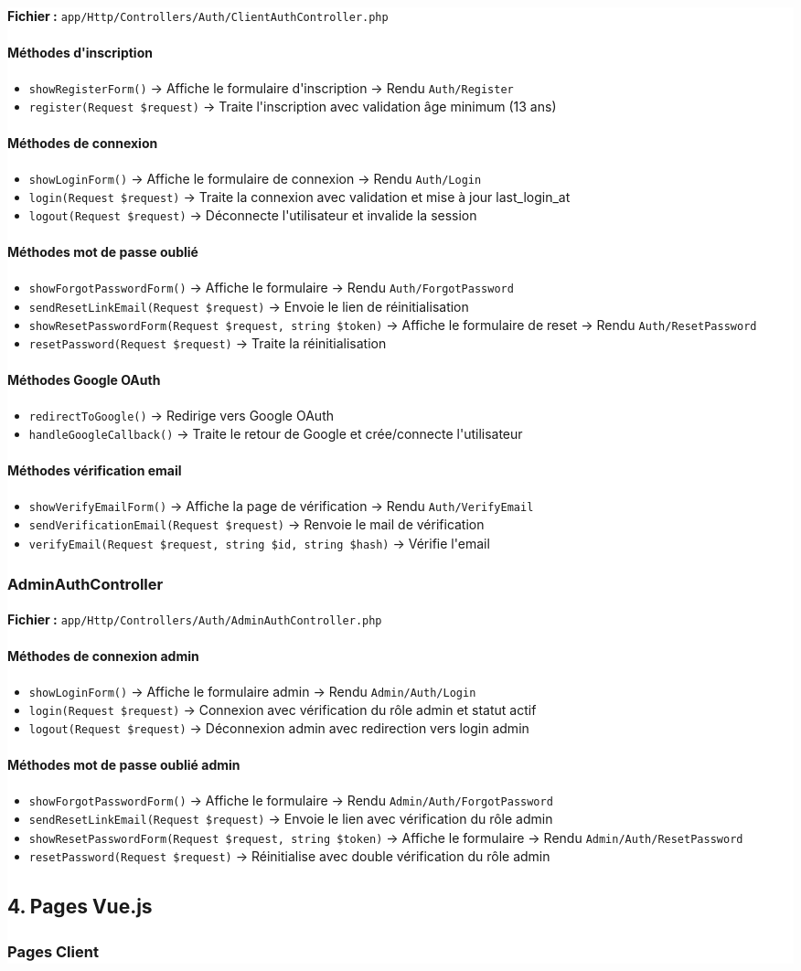 **Fichier :** `app/Http/Controllers/Auth/ClientAuthController.php`

#### Méthodes d'inscription

-   `showRegisterForm()` → Affiche le formulaire d'inscription → Rendu `Auth/Register`
-   `register(Request $request)` → Traite l'inscription avec validation âge minimum (13 ans)

#### Méthodes de connexion

-   `showLoginForm()` → Affiche le formulaire de connexion → Rendu `Auth/Login`
-   `login(Request $request)` → Traite la connexion avec validation et mise à jour last_login_at
-   `logout(Request $request)` → Déconnecte l'utilisateur et invalide la session

#### Méthodes mot de passe oublié

-   `showForgotPasswordForm()` → Affiche le formulaire → Rendu `Auth/ForgotPassword`
-   `sendResetLinkEmail(Request $request)` → Envoie le lien de réinitialisation
-   `showResetPasswordForm(Request $request, string $token)` → Affiche le formulaire de reset → Rendu `Auth/ResetPassword`
-   `resetPassword(Request $request)` → Traite la réinitialisation

#### Méthodes Google OAuth

-   `redirectToGoogle()` → Redirige vers Google OAuth
-   `handleGoogleCallback()` → Traite le retour de Google et crée/connecte l'utilisateur

#### Méthodes vérification email

-   `showVerifyEmailForm()` → Affiche la page de vérification → Rendu `Auth/VerifyEmail`
-   `sendVerificationEmail(Request $request)` → Renvoie le mail de vérification
-   `verifyEmail(Request $request, string $id, string $hash)` → Vérifie l'email

### AdminAuthController

**Fichier :** `app/Http/Controllers/Auth/AdminAuthController.php`

#### Méthodes de connexion admin

-   `showLoginForm()` → Affiche le formulaire admin → Rendu `Admin/Auth/Login`
-   `login(Request $request)` → Connexion avec vérification du rôle admin et statut actif
-   `logout(Request $request)` → Déconnexion admin avec redirection vers login admin

#### Méthodes mot de passe oublié admin

-   `showForgotPasswordForm()` → Affiche le formulaire → Rendu `Admin/Auth/ForgotPassword`
-   `sendResetLinkEmail(Request $request)` → Envoie le lien avec vérification du rôle admin
-   `showResetPasswordForm(Request $request, string $token)` → Affiche le formulaire → Rendu `Admin/Auth/ResetPassword`
-   `resetPassword(Request $request)` → Réinitialise avec double vérification du rôle admin

## 4. Pages Vue.js

### Pages Client
